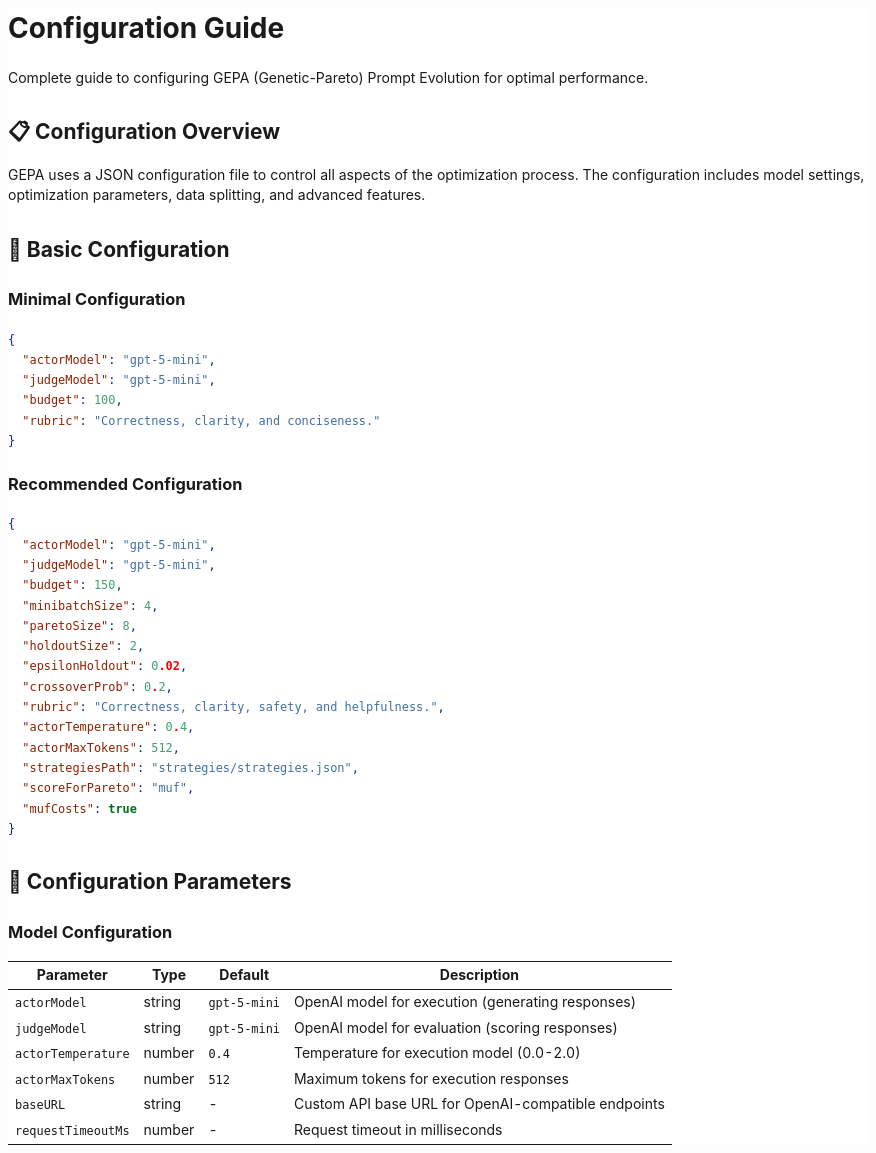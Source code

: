 # Configuration Guide

Complete guide to configuring GEPA (Genetic-Pareto) Prompt Evolution for optimal performance.

## 📋 Configuration Overview

GEPA uses a JSON configuration file to control all aspects of the optimization process. The configuration includes model settings, optimization parameters, data splitting, and advanced features.

## 🚀 Basic Configuration

### Minimal Configuration

```json
{
  "actorModel": "gpt-5-mini",
  "judgeModel": "gpt-5-mini",
  "budget": 100,
  "rubric": "Correctness, clarity, and conciseness."
}
```

### Recommended Configuration

```json
{
  "actorModel": "gpt-5-mini",
  "judgeModel": "gpt-5-mini",
  "budget": 150,
  "minibatchSize": 4,
  "paretoSize": 8,
  "holdoutSize": 2,
  "epsilonHoldout": 0.02,
  "crossoverProb": 0.2,
  "rubric": "Correctness, clarity, safety, and helpfulness.",
  "actorTemperature": 0.4,
  "actorMaxTokens": 512,
  "strategiesPath": "strategies/strategies.json",
  "scoreForPareto": "muf",
  "mufCosts": true
}
```

## 🔧 Configuration Parameters

### Model Configuration

| Parameter | Type | Default | Description |
|-----------|------|---------|-------------|
| `actorModel` | string | `gpt-5-mini` | OpenAI model for execution (generating responses) |
| `judgeModel` | string | `gpt-5-mini` | OpenAI model for evaluation (scoring responses) |
| `actorTemperature` | number | `0.4` | Temperature for execution model (0.0-2.0) |
| `actorMaxTokens` | number | `512` | Maximum tokens for execution responses |
| `baseURL` | string | - | Custom API base URL for OpenAI-compatible endpoints |
| `requestTimeoutMs` | number | - | Request timeout in milliseconds |
